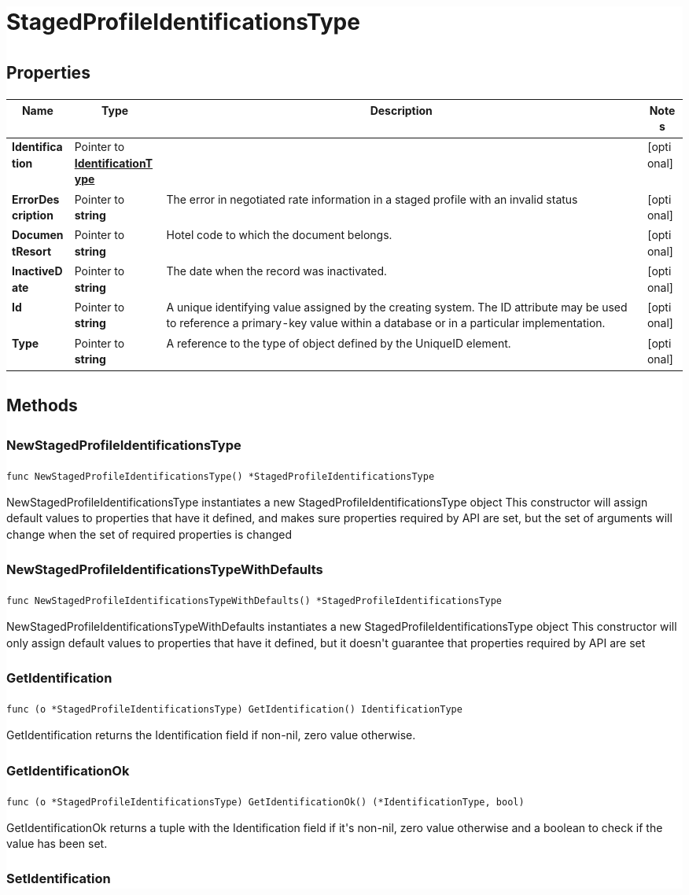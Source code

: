 # StagedProfileIdentificationsType

## Properties

Name | Type | Description | Notes
------------ | ------------- | ------------- | -------------
**Identification** | Pointer to [**IdentificationType**](IdentificationType.md) |  | [optional] 
**ErrorDescription** | Pointer to **string** | The error in negotiated rate information in a staged profile with an invalid status | [optional] 
**DocumentResort** | Pointer to **string** | Hotel code to which the document belongs. | [optional] 
**InactiveDate** | Pointer to **string** | The date when the record was inactivated. | [optional] 
**Id** | Pointer to **string** | A unique identifying value assigned by the creating system. The ID attribute may be used to reference a primary-key value within a database or in a particular implementation. | [optional] 
**Type** | Pointer to **string** | A reference to the type of object defined by the UniqueID element. | [optional] 

## Methods

### NewStagedProfileIdentificationsType

`func NewStagedProfileIdentificationsType() *StagedProfileIdentificationsType`

NewStagedProfileIdentificationsType instantiates a new StagedProfileIdentificationsType object
This constructor will assign default values to properties that have it defined,
and makes sure properties required by API are set, but the set of arguments
will change when the set of required properties is changed

### NewStagedProfileIdentificationsTypeWithDefaults

`func NewStagedProfileIdentificationsTypeWithDefaults() *StagedProfileIdentificationsType`

NewStagedProfileIdentificationsTypeWithDefaults instantiates a new StagedProfileIdentificationsType object
This constructor will only assign default values to properties that have it defined,
but it doesn't guarantee that properties required by API are set

### GetIdentification

`func (o *StagedProfileIdentificationsType) GetIdentification() IdentificationType`

GetIdentification returns the Identification field if non-nil, zero value otherwise.

### GetIdentificationOk

`func (o *StagedProfileIdentificationsType) GetIdentificationOk() (*IdentificationType, bool)`

GetIdentificationOk returns a tuple with the Identification field if it's non-nil, zero value otherwise
and a boolean to check if the value has been set.

### SetIdentification
